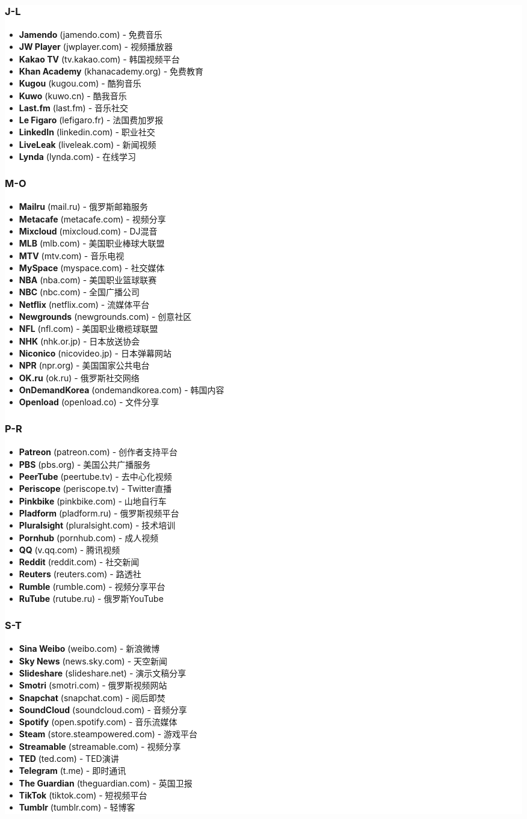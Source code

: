
### J-L
- **Jamendo** (jamendo.com) - 免费音乐
- **JW Player** (jwplayer.com) - 视频播放器
- **Kakao TV** (tv.kakao.com) - 韩国视频平台
- **Khan Academy** (khanacademy.org) - 免费教育
- **Kugou** (kugou.com) - 酷狗音乐
- **Kuwo** (kuwo.cn) - 酷我音乐
- **Last.fm** (last.fm) - 音乐社交
- **Le Figaro** (lefigaro.fr) - 法国费加罗报
- **LinkedIn** (linkedin.com) - 职业社交
- **LiveLeak** (liveleak.com) - 新闻视频
- **Lynda** (lynda.com) - 在线学习

### M-O
- **Mailru** (mail.ru) - 俄罗斯邮箱服务
- **Metacafe** (metacafe.com) - 视频分享
- **Mixcloud** (mixcloud.com) - DJ混音
- **MLB** (mlb.com) - 美国职业棒球大联盟
- **MTV** (mtv.com) - 音乐电视
- **MySpace** (myspace.com) - 社交媒体
- **NBA** (nba.com) - 美国职业篮球联赛
- **NBC** (nbc.com) - 全国广播公司
- **Netflix** (netflix.com) - 流媒体平台
- **Newgrounds** (newgrounds.com) - 创意社区
- **NFL** (nfl.com) - 美国职业橄榄球联盟
- **NHK** (nhk.or.jp) - 日本放送协会
- **Niconico** (nicovideo.jp) - 日本弹幕网站
- **NPR** (npr.org) - 美国国家公共电台
- **OK.ru** (ok.ru) - 俄罗斯社交网络
- **OnDemandKorea** (ondemandkorea.com) - 韩国内容
- **Openload** (openload.co) - 文件分享

### P-R
- **Patreon** (patreon.com) - 创作者支持平台
- **PBS** (pbs.org) - 美国公共广播服务
- **PeerTube** (peertube.tv) - 去中心化视频
- **Periscope** (periscope.tv) - Twitter直播
- **Pinkbike** (pinkbike.com) - 山地自行车
- **Pladform** (pladform.ru) - 俄罗斯视频平台
- **Pluralsight** (pluralsight.com) - 技术培训
- **Pornhub** (pornhub.com) - 成人视频
- **QQ** (v.qq.com) - 腾讯视频
- **Reddit** (reddit.com) - 社交新闻
- **Reuters** (reuters.com) - 路透社
- **Rumble** (rumble.com) - 视频分享平台
- **RuTube** (rutube.ru) - 俄罗斯YouTube

### S-T
- **Sina Weibo** (weibo.com) - 新浪微博
- **Sky News** (news.sky.com) - 天空新闻
- **Slideshare** (slideshare.net) - 演示文稿分享
- **Smotri** (smotri.com) - 俄罗斯视频网站
- **Snapchat** (snapchat.com) - 阅后即焚
- **SoundCloud** (soundcloud.com) - 音频分享
- **Spotify** (open.spotify.com) - 音乐流媒体
- **Steam** (store.steampowered.com) - 游戏平台
- **Streamable** (streamable.com) - 视频分享
- **TED** (ted.com) - TED演讲
- **Telegram** (t.me) - 即时通讯
- **The Guardian** (theguardian.com) - 英国卫报
- **TikTok** (tiktok.com) - 短视频平台
- **Tumblr** (tumblr.com) - 轻博客